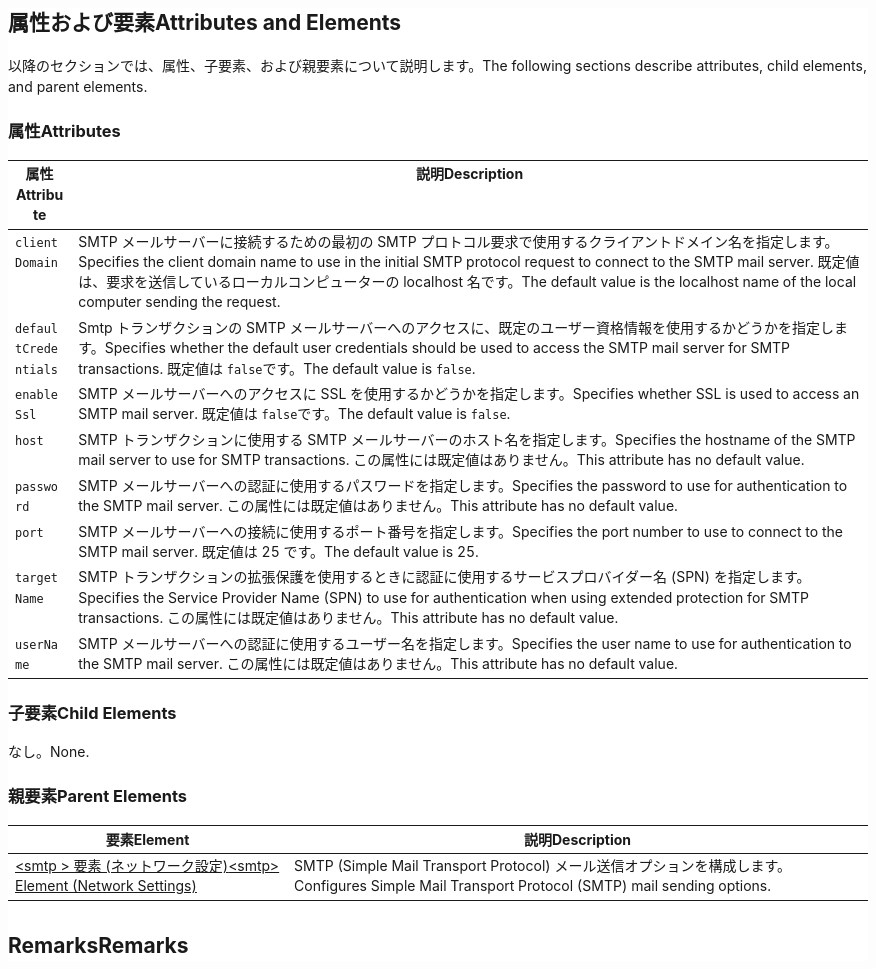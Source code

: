 ## <a name="attributes-and-elements"></a><span data-ttu-id="0e62a-110">属性および要素</span><span class="sxs-lookup"><span data-stu-id="0e62a-110">Attributes and Elements</span></span>  
 <span data-ttu-id="0e62a-111">以降のセクションでは、属性、子要素、および親要素について説明します。</span><span class="sxs-lookup"><span data-stu-id="0e62a-111">The following sections describe attributes, child elements, and parent elements.</span></span>  
  
### <a name="attributes"></a><span data-ttu-id="0e62a-112">属性</span><span class="sxs-lookup"><span data-stu-id="0e62a-112">Attributes</span></span>  
  
|<span data-ttu-id="0e62a-113">属性</span><span class="sxs-lookup"><span data-stu-id="0e62a-113">Attribute</span></span>|<span data-ttu-id="0e62a-114">説明</span><span class="sxs-lookup"><span data-stu-id="0e62a-114">Description</span></span>|  
|---------------|-----------------|  
|`clientDomain`|<span data-ttu-id="0e62a-115">SMTP メールサーバーに接続するための最初の SMTP プロトコル要求で使用するクライアントドメイン名を指定します。</span><span class="sxs-lookup"><span data-stu-id="0e62a-115">Specifies the client domain name to use in the initial SMTP protocol request to connect to the SMTP mail server.</span></span> <span data-ttu-id="0e62a-116">既定値は、要求を送信しているローカルコンピューターの localhost 名です。</span><span class="sxs-lookup"><span data-stu-id="0e62a-116">The default value is the localhost name of the local computer sending the request.</span></span>|  
|`defaultCredentials`|<span data-ttu-id="0e62a-117">Smtp トランザクションの SMTP メールサーバーへのアクセスに、既定のユーザー資格情報を使用するかどうかを指定します。</span><span class="sxs-lookup"><span data-stu-id="0e62a-117">Specifies whether the default user credentials should be used to access the SMTP mail server for SMTP transactions.</span></span> <span data-ttu-id="0e62a-118">既定値は `false`です。</span><span class="sxs-lookup"><span data-stu-id="0e62a-118">The default value is `false`.</span></span>|  
|`enableSsl`|<span data-ttu-id="0e62a-119">SMTP メールサーバーへのアクセスに SSL を使用するかどうかを指定します。</span><span class="sxs-lookup"><span data-stu-id="0e62a-119">Specifies whether SSL is used to access an SMTP mail server.</span></span> <span data-ttu-id="0e62a-120">既定値は `false`です。</span><span class="sxs-lookup"><span data-stu-id="0e62a-120">The default value is `false`.</span></span>|  
|`host`|<span data-ttu-id="0e62a-121">SMTP トランザクションに使用する SMTP メールサーバーのホスト名を指定します。</span><span class="sxs-lookup"><span data-stu-id="0e62a-121">Specifies the hostname of the SMTP mail server to use for SMTP transactions.</span></span> <span data-ttu-id="0e62a-122">この属性には既定値はありません。</span><span class="sxs-lookup"><span data-stu-id="0e62a-122">This attribute has no default value.</span></span>|  
|`password`|<span data-ttu-id="0e62a-123">SMTP メールサーバーへの認証に使用するパスワードを指定します。</span><span class="sxs-lookup"><span data-stu-id="0e62a-123">Specifies the password to use for authentication to the SMTP mail server.</span></span> <span data-ttu-id="0e62a-124">この属性には既定値はありません。</span><span class="sxs-lookup"><span data-stu-id="0e62a-124">This attribute has no default value.</span></span>|  
|`port`|<span data-ttu-id="0e62a-125">SMTP メールサーバーへの接続に使用するポート番号を指定します。</span><span class="sxs-lookup"><span data-stu-id="0e62a-125">Specifies the port number to use to connect to the SMTP mail server.</span></span> <span data-ttu-id="0e62a-126">既定値は 25 です。</span><span class="sxs-lookup"><span data-stu-id="0e62a-126">The default value is 25.</span></span>|  
|`targetName`|<span data-ttu-id="0e62a-127">SMTP トランザクションの拡張保護を使用するときに認証に使用するサービスプロバイダー名 (SPN) を指定します。</span><span class="sxs-lookup"><span data-stu-id="0e62a-127">Specifies the Service Provider Name (SPN) to use for authentication when using extended protection for SMTP transactions.</span></span> <span data-ttu-id="0e62a-128">この属性には既定値はありません。</span><span class="sxs-lookup"><span data-stu-id="0e62a-128">This attribute has no default value.</span></span>|  
|`userName`|<span data-ttu-id="0e62a-129">SMTP メールサーバーへの認証に使用するユーザー名を指定します。</span><span class="sxs-lookup"><span data-stu-id="0e62a-129">Specifies the user name to use for authentication to the SMTP mail server.</span></span> <span data-ttu-id="0e62a-130">この属性には既定値はありません。</span><span class="sxs-lookup"><span data-stu-id="0e62a-130">This attribute has no default value.</span></span>|  
  
### <a name="child-elements"></a><span data-ttu-id="0e62a-131">子要素</span><span class="sxs-lookup"><span data-stu-id="0e62a-131">Child Elements</span></span>  
 <span data-ttu-id="0e62a-132">なし。</span><span class="sxs-lookup"><span data-stu-id="0e62a-132">None.</span></span>  
  
### <a name="parent-elements"></a><span data-ttu-id="0e62a-133">親要素</span><span class="sxs-lookup"><span data-stu-id="0e62a-133">Parent Elements</span></span>  
  
|<span data-ttu-id="0e62a-134">要素</span><span class="sxs-lookup"><span data-stu-id="0e62a-134">Element</span></span>|<span data-ttu-id="0e62a-135">説明</span><span class="sxs-lookup"><span data-stu-id="0e62a-135">Description</span></span>|  
|-------------|-----------------|  
|[<span data-ttu-id="0e62a-136">\<smtp > 要素 (ネットワーク設定)</span><span class="sxs-lookup"><span data-stu-id="0e62a-136">\<smtp> Element (Network Settings)</span></span>](smtp-element-network-settings.md)|<span data-ttu-id="0e62a-137">SMTP (Simple Mail Transport Protocol) メール送信オプションを構成します。</span><span class="sxs-lookup"><span data-stu-id="0e62a-137">Configures Simple Mail Transport Protocol (SMTP) mail sending options.</span></span>|  
  
## <a name="remarks"></a><span data-ttu-id="0e62a-138">Remarks</span><span class="sxs-lookup"><span data-stu-id="0e62a-138">Remarks</span></span>  